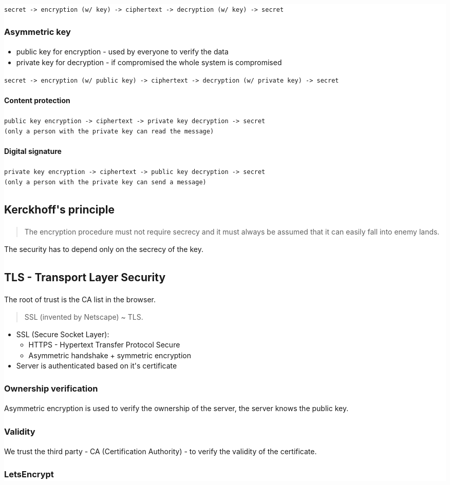 ```
secret -> encryption (w/ key) -> ciphertext -> decryption (w/ key) -> secret
```

### Asymmetric key

- public key for encryption - used by everyone to verify the data
- private key for decryption - if compromised the whole system is compromised

```
secret -> encryption (w/ public key) -> ciphertext -> decryption (w/ private key) -> secret
```

#### Content protection

```
public key encryption -> ciphertext -> private key decryption -> secret
(only a person with the private key can read the message)
```

#### Digital signature

```
private key encryption -> ciphertext -> public key decryption -> secret
(only a person with the private key can send a message)
```

## Kerckhoff's principle

> The encryption procedure must not require secrecy and it must always be assumed that it can easily fall into enemy lands.

The security has to depend only on the secrecy of the key.

## TLS - Transport Layer Security

The root of trust is the CA list in the browser.

> SSL (invented by Netscape) ~ TLS.

- SSL (Secure Socket Layer):
  - HTTPS - Hypertext Transfer Protocol Secure
  - Asymmetric handshake + symmetric encryption
- Server is authenticated based on it's certificate

### Ownership verification

Asymmetric encryption is used to verify the ownership of the server, the server knows the public key.

### Validity

We trust the third party - CA (Certification Authority) - to verify the validity of the certificate.

### LetsEncrypt

